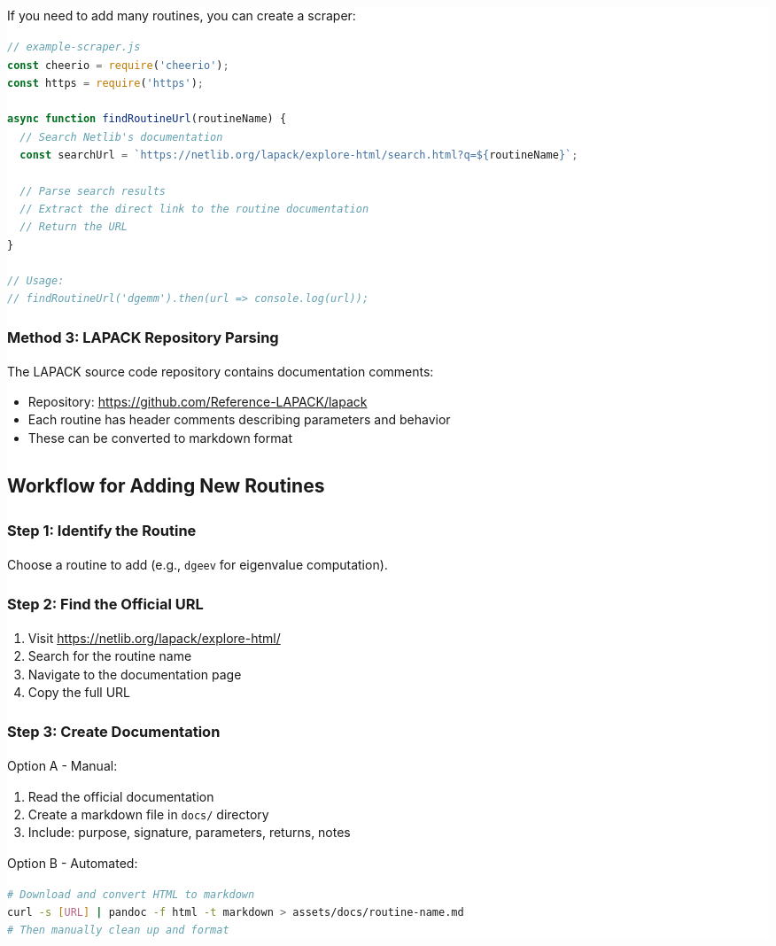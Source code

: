 If you need to add many routines, you can create a scraper:

```javascript
// example-scraper.js
const cheerio = require('cheerio');
const https = require('https');

async function findRoutineUrl(routineName) {
  // Search Netlib's documentation
  const searchUrl = `https://netlib.org/lapack/explore-html/search.html?q=${routineName}`;
  
  // Parse search results
  // Extract the direct link to the routine documentation
  // Return the URL
}

// Usage:
// findRoutineUrl('dgemm').then(url => console.log(url));
```

### Method 3: LAPACK Repository Parsing

The LAPACK source code repository contains documentation comments:
- Repository: https://github.com/Reference-LAPACK/lapack
- Each routine has header comments describing parameters and behavior
- These can be converted to markdown format

## Workflow for Adding New Routines

### Step 1: Identify the Routine

Choose a routine to add (e.g., `dgeev` for eigenvalue computation).

### Step 2: Find the Official URL

1. Visit https://netlib.org/lapack/explore-html/
2. Search for the routine name
3. Navigate to the documentation page
4. Copy the full URL

### Step 3: Create Documentation

Option A - Manual:
1. Read the official documentation
2. Create a markdown file in `docs/` directory
3. Include: purpose, signature, parameters, returns, notes

Option B - Automated:
```bash
# Download and convert HTML to markdown
curl -s [URL] | pandoc -f html -t markdown > assets/docs/routine-name.md
# Then manually clean up and format
```
